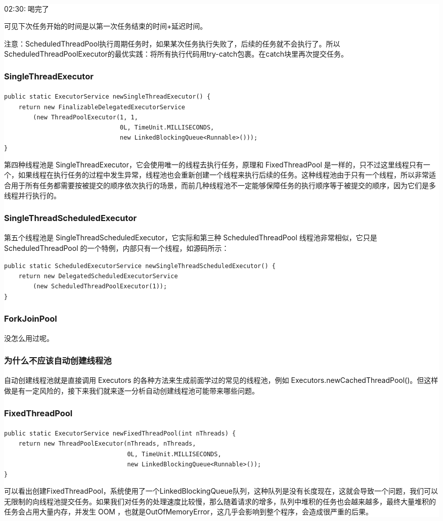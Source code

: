 02:30: 喝完了

可见下次任务开始的时间是以第一次任务结束的时间+延迟时间。

注意：ScheduledThreadPool执行周期任务时，如果某次任务执行失败了，后续的任务就不会执行了。所以 ScheduledThreadPoolExecutor的最优实践：将所有执行代码用try-catch包裹。在catch块里再次提交任务。

### SingleThreadExecutor

```
public static ExecutorService newSingleThreadExecutor() {
    return new FinalizableDelegatedExecutorService
        (new ThreadPoolExecutor(1, 1,
                                0L, TimeUnit.MILLISECONDS,
                                new LinkedBlockingQueue<Runnable>()));
}
```

第四种线程池是 SingleThreadExecutor，它会使用唯一的线程去执行任务，原理和 FixedThreadPool 是一样的，只不过这里线程只有一个，如果线程在执行任务的过程中发生异常，线程池也会重新创建一个线程来执行后续的任务。这种线程池由于只有一个线程，所以非常适合用于所有任务都需要按被提交的顺序依次执行的场景，而前几种线程池不一定能够保障任务的执行顺序等于被提交的顺序，因为它们是多线程并行执行的。

### SingleThreadScheduledExecutor

第五个线程池是 SingleThreadScheduledExecutor，它实际和第三种 ScheduledThreadPool 线程池非常相似，它只是 ScheduledThreadPool 的一个特例，内部只有一个线程，如源码所示：

```
public static ScheduledExecutorService newSingleThreadScheduledExecutor() {
    return new DelegatedScheduledExecutorService
        (new ScheduledThreadPoolExecutor(1));
}
```

### ForkJoinPool

没怎么用过呢。

### 为什么不应该自动创建线程池

自动创建线程池就是直接调用 Executors 的各种方法来生成前面学过的常见的线程池，例如 Executors.newCachedThreadPool()。但这样做是有一定风险的，接下来我们就来逐一分析自动创建线程池可能带来哪些问题。

### FixedThreadPool	

```
public static ExecutorService newFixedThreadPool(int nThreads) {
    return new ThreadPoolExecutor(nThreads, nThreads,
                                  0L, TimeUnit.MILLISECONDS,
                                  new LinkedBlockingQueue<Runnable>());
}
```

可以看出创建FixedThreadPool，系统使用了一个LinkedBlockingQueue队列，这种队列是没有长度现在，这就会导致一个问题，我们可以无限制的向线程池提交任务。如果我们对任务的处理速度比较慢，那么随着请求的增多，队列中堆积的任务也会越来越多，最终大量堆积的任务会占用大量内存，并发生 OOM ，也就是OutOfMemoryError，这几乎会影响到整个程序，会造成很严重的后果。

